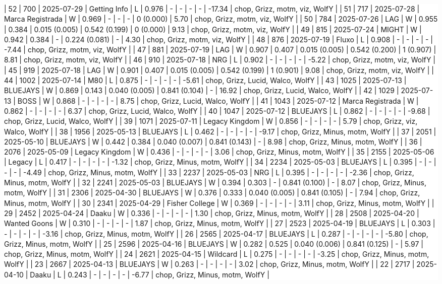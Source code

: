 |           52 |      700 | 2025-07-29 | Getting Info     | L   | 0.976      | -            | -                | -                | -         |   -17.34 | chop, Grizz, motm, viz, WolfY    |
|           51 |      717 | 2025-07-28 | Marca Registrada | W   | 0.969      | -            | -                | -                | 0 (0.000) |     5.70 | chop, Grizz, motm, viz, WolfY    |
|           50 |      784 | 2025-07-26 | LAG              | W   | 0.955      | 0.384        | 0.015 (0.005)    | 0.542 (0.199)    | 0 (0.000) |     9.13 | chop, Grizz, motm, viz, WolfY    |
|           49 |      815 | 2025-07-24 | MIGHT            | W   | 0.942      | 0.384        | -                | 0.224 (0.081)    | -         |     4.30 | chop, Grizz, motm, viz, WolfY    |
|           48 |      876 | 2025-07-19 | Fluxo            | L   | 0.908      | -            | -                | -                | -         |    -7.44 | chop, Grizz, motm, viz, WolfY    |
|           47 |      881 | 2025-07-19 | LAG              | W   | 0.907      | 0.407        | 0.015 (0.005)    | 0.542 (0.200)    | 1 (0.907) |     8.81 | chop, Grizz, motm, viz, WolfY    |
|           46 |      910 | 2025-07-18 | NRG              | L   | 0.902      | -            | -                | -                | -         |    -5.22 | chop, Grizz, motm, viz, WolfY    |
|           45 |      919 | 2025-07-18 | LAG              | W   | 0.901      | 0.407        | 0.015 (0.005)    | 0.542 (0.199)    | 1 (0.901) |     9.08 | chop, Grizz, motm, viz, WolfY    |
|           44 |     1002 | 2025-07-14 | M80              | L   | 0.875      | -            | -                | -                | -         |    -5.61 | chop, Grizz, Lucid, Walco, WolfY |
|           43 |     1025 | 2025-07-13 | BLUEJAYS         | W   | 0.869      | 0.143        | 0.040 (0.005)    | 0.841 (0.104)    | -         |    16.92 | chop, Grizz, Lucid, Walco, WolfY |
|           42 |     1029 | 2025-07-13 | BOSS             | W   | 0.868      | -            | -                | -                | -         |     8.75 | chop, Grizz, Lucid, Walco, WolfY |
|           41 |     1043 | 2025-07-12 | Marca Registrada | W   | 0.862      | -            | -                | -                | -         |     6.37 | chop, Grizz, Lucid, Walco, WolfY |
|           40 |     1047 | 2025-07-12 | BLUEJAYS         | L   | 0.862      | -            | -                | -                | -         |    -9.68 | chop, Grizz, Lucid, Walco, WolfY |
|           39 |     1071 | 2025-07-11 | Legacy Kingdom   | W   | 0.856      | -            | -                | -                | -         |     5.79 | chop, Grizz, viz, Walco, WolfY   |
|           38 |     1956 | 2025-05-13 | BLUEJAYS         | L   | 0.462      | -            | -                | -                | -         |    -9.17 | chop, Grizz, Minus, motm, WolfY  |
|           37 |     2051 | 2025-05-10 | BLUEJAYS         | W   | 0.442      | 0.384        | 0.040 (0.007)    | 0.841 (0.143)    | -         |     8.98 | chop, Grizz, Minus, motm, WolfY  |
|           36 |     2076 | 2025-05-09 | Legacy Kingdom   | W   | 0.436      | -            | -                | -                | -         |     3.06 | chop, Grizz, Minus, motm, WolfY  |
|           35 |     2155 | 2025-05-06 | Legacy           | L   | 0.417      | -            | -                | -                | -         |    -1.32 | chop, Grizz, Minus, motm, WolfY  |
|           34 |     2234 | 2025-05-03 | BLUEJAYS         | L   | 0.395      | -            | -                | -                | -         |    -4.49 | chop, Grizz, Minus, motm, WolfY  |
|           33 |     2237 | 2025-05-03 | NRG              | L   | 0.395      | -            | -                | -                | -         |    -2.36 | chop, Grizz, Minus, motm, WolfY  |
|           32 |     2241 | 2025-05-03 | BLUEJAYS         | W   | 0.394      | 0.303        | -                | 0.841 (0.100)    | -         |     8.07 | chop, Grizz, Minus, motm, WolfY  |
|           31 |     2306 | 2025-04-30 | BLUEJAYS         | W   | 0.376      | 0.333        | 0.040 (0.005)    | 0.841 (0.105)    | -         |     7.94 | chop, Grizz, Minus, motm, WolfY  |
|           30 |     2341 | 2025-04-29 | Fisher College   | W   | 0.369      | -            | -                | -                | -         |     3.11 | chop, Grizz, Minus, motm, WolfY  |
|           29 |     2452 | 2025-04-24 | Daaku            | W   | 0.336      | -            | -                | -                | -         |     1.30 | chop, Grizz, Minus, motm, WolfY  |
|           28 |     2508 | 2025-04-20 | Wanted Goons     | W   | 0.310      | -            | -                | -                | -         |     1.87 | chop, Grizz, Minus, motm, WolfY  |
|           27 |     2523 | 2025-04-19 | BLUEJAYS         | L   | 0.303      | -            | -                | -                | -         |    -3.16 | chop, Grizz, Minus, motm, WolfY  |
|           26 |     2565 | 2025-04-17 | BLUEJAYS         | L   | 0.287      | -            | -                | -                | -         |    -5.80 | chop, Grizz, Minus, motm, WolfY  |
|           25 |     2596 | 2025-04-16 | BLUEJAYS         | W   | 0.282      | 0.525        | 0.040 (0.006)    | 0.841 (0.125)    | -         |     5.97 | chop, Grizz, Minus, motm, WolfY  |
|           24 |     2621 | 2025-04-15 | Wildcard         | L   | 0.275      | -            | -                | -                | -         |    -3.25 | chop, Grizz, Minus, motm, WolfY  |
|           23 |     2667 | 2025-04-13 | BLUEJAYS         | W   | 0.263      | -            | -                | -                | -         |     3.02 | chop, Grizz, Minus, motm, WolfY  |
|           22 |     2717 | 2025-04-10 | Daaku            | L   | 0.243      | -            | -                | -                | -         |    -6.77 | chop, Grizz, Minus, motm, WolfY  |